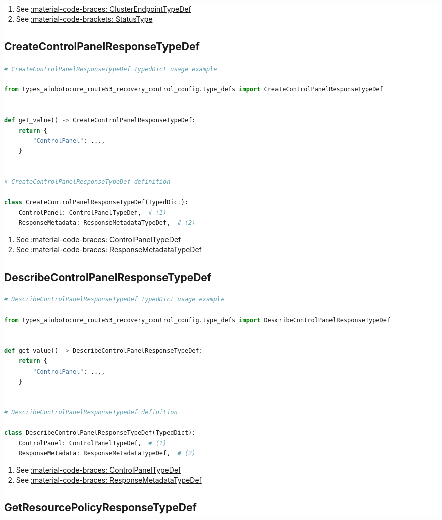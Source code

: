 1. See [:material-code-braces: ClusterEndpointTypeDef](./type_defs.md#clusterendpointtypedef) 
2. See [:material-code-brackets: StatusType](./literals.md#statustype) 
## CreateControlPanelResponseTypeDef

```python
# CreateControlPanelResponseTypeDef TypedDict usage example

from types_aiobotocore_route53_recovery_control_config.type_defs import CreateControlPanelResponseTypeDef


def get_value() -> CreateControlPanelResponseTypeDef:
    return {
        "ControlPanel": ...,
    }


# CreateControlPanelResponseTypeDef definition

class CreateControlPanelResponseTypeDef(TypedDict):
    ControlPanel: ControlPanelTypeDef,  # (1)
    ResponseMetadata: ResponseMetadataTypeDef,  # (2)
```

1. See [:material-code-braces: ControlPanelTypeDef](./type_defs.md#controlpaneltypedef) 
2. See [:material-code-braces: ResponseMetadataTypeDef](./type_defs.md#responsemetadatatypedef) 
## DescribeControlPanelResponseTypeDef

```python
# DescribeControlPanelResponseTypeDef TypedDict usage example

from types_aiobotocore_route53_recovery_control_config.type_defs import DescribeControlPanelResponseTypeDef


def get_value() -> DescribeControlPanelResponseTypeDef:
    return {
        "ControlPanel": ...,
    }


# DescribeControlPanelResponseTypeDef definition

class DescribeControlPanelResponseTypeDef(TypedDict):
    ControlPanel: ControlPanelTypeDef,  # (1)
    ResponseMetadata: ResponseMetadataTypeDef,  # (2)
```

1. See [:material-code-braces: ControlPanelTypeDef](./type_defs.md#controlpaneltypedef) 
2. See [:material-code-braces: ResponseMetadataTypeDef](./type_defs.md#responsemetadatatypedef) 
## GetResourcePolicyResponseTypeDef
